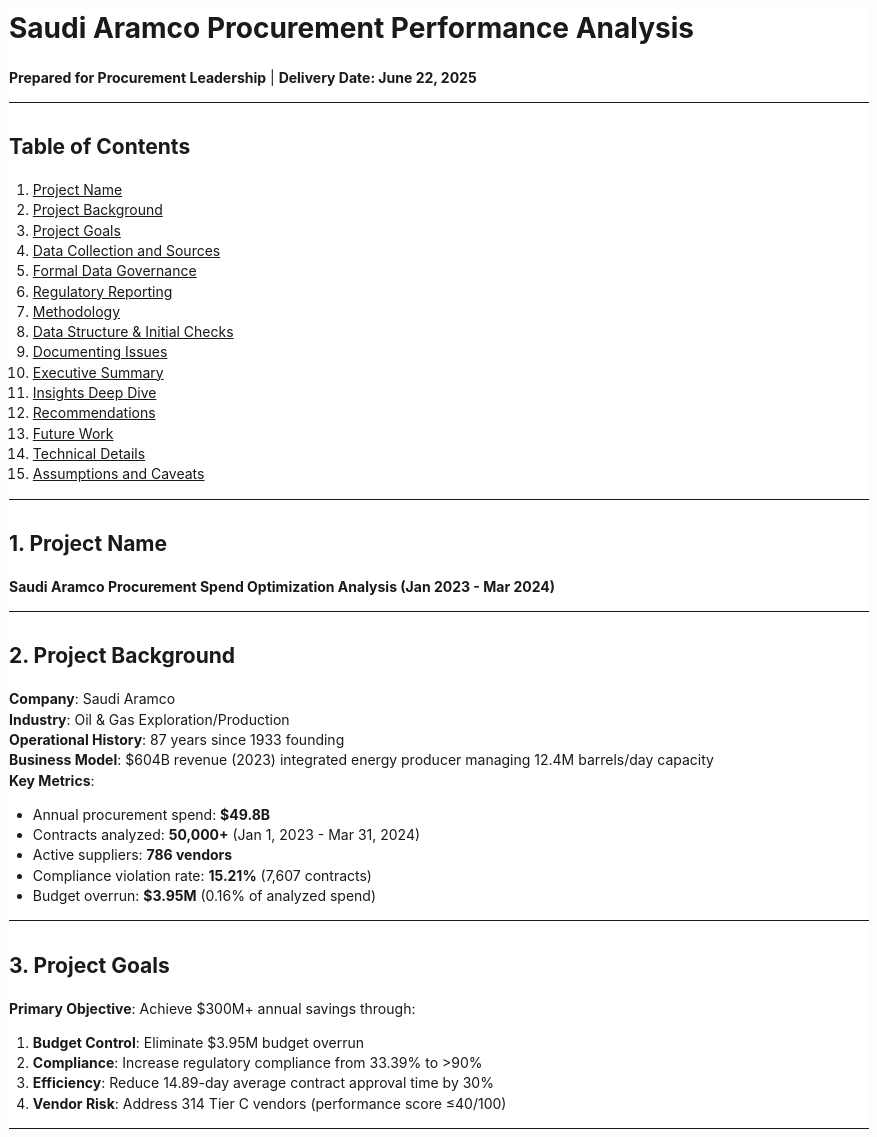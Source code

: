 # Saudi Aramco Procurement Performance Analysis  
**Prepared for Procurement Leadership** | **Delivery Date: June 22, 2025**  

---

## Table of Contents  
1. [Project Name](#1-project-name)  
2. [Project Background](#2-project-background)  
3. [Project Goals](#3-project-goals)  
4. [Data Collection and Sources](#4-data-collection-and-sources)  
5. [Formal Data Governance](#5-formal-data-governance)  
6. [Regulatory Reporting](#6-regulatory-reporting)  
7. [Methodology](#7-methodology)  
8. [Data Structure & Initial Checks](#8-data-structure--initial-checks)  
9. [Documenting Issues](#9-documenting-issues)  
10. [Executive Summary](#10-executive-summary)  
11. [Insights Deep Dive](#11-insights-deep-dive)  
12. [Recommendations](#12-recommendations)  
13. [Future Work](#13-future-work)  
14. [Technical Details](#14-technical-details)  
15. [Assumptions and Caveats](#15-assumptions-and-caveats)  

---

## 1. Project Name  
**Saudi Aramco Procurement Spend Optimization Analysis (Jan 2023 - Mar 2024)**  

---

## 2. Project Background  
**Company**: Saudi Aramco  
**Industry**: Oil & Gas Exploration/Production  
**Operational History**: 87 years since 1933 founding  
**Business Model**: $604B revenue (2023) integrated energy producer managing 12.4M barrels/day capacity  
**Key Metrics**:  
- Annual procurement spend: **$49.8B**  
- Contracts analyzed: **50,000+** (Jan 1, 2023 - Mar 31, 2024)  
- Active suppliers: **786 vendors**  
- Compliance violation rate: **15.21%** (7,607 contracts)  
- Budget overrun: **$3.95M** (0.16% of analyzed spend)  

---

## 3. Project Goals  
**Primary Objective**: Achieve $300M+ annual savings through:  
1. **Budget Control**: Eliminate $3.95M budget overrun  
2. **Compliance**: Increase regulatory compliance from 33.39% to >90%  
3. **Efficiency**: Reduce 14.89-day average contract approval time by 30%  
4. **Vendor Risk**: Address 314 Tier C vendors (performance score ≤40/100)  

---